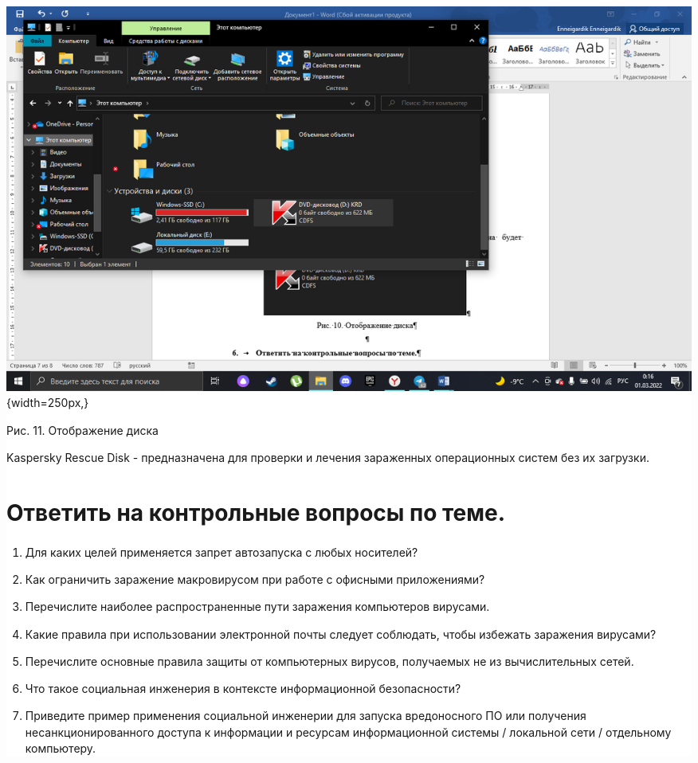 ![](img/l2b11.png){width=250px,}

Рис. 11. Отображение диска

Kaspersky Rescue Disk - предназначена для проверки и лечения зараженных
операционных систем без их загрузки.

#  Ответить на контрольные вопросы по теме.

1. Для каких целей применяется запрет автозапуска с любых носителей?

2. Как ограничить заражение макровирусом при работе с офисными
приложениями?

3. Перечислите наиболее распространенные пути заражения компьютеров
вирусами.

4. Какие правила при использовании электронной почты следует соблюдать,
чтобы избежать заражения вирусами?

5. Перечислите основные правила защиты от компьютерных вирусов,
получаемых не из вычислительных сетей.

6. Что такое социальная инженерия в контексте информационной
безопасности?

7. Приведите пример применения социальной инженерии для запуска вредоносного ПО или получения несанкционированного доступа к информации и ресурсам информационной системы / локальной сети / отдельному компьютеру.
